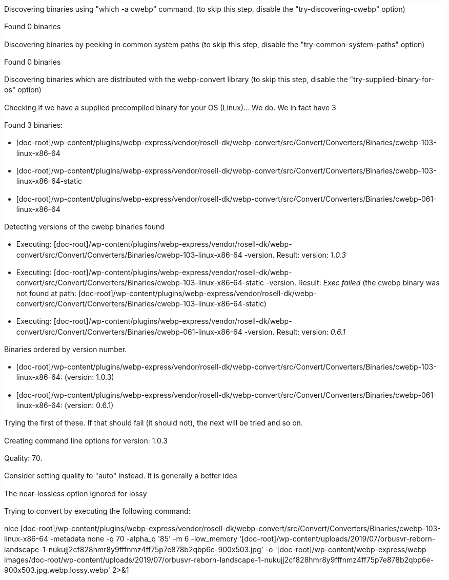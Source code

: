 Discovering binaries using "which -a cwebp" command. (to skip this step, disable the "try-discovering-cwebp" option)

Found 0 binaries

Discovering binaries by peeking in common system paths (to skip this step, disable the "try-common-system-paths" option)

Found 0 binaries

Discovering binaries which are distributed with the webp-convert library (to skip this step, disable the "try-supplied-binary-for-os" option)

Checking if we have a supplied precompiled binary for your OS (Linux)... We do. We in fact have 3

Found 3 binaries: 

- [doc-root]/wp-content/plugins/webp-express/vendor/rosell-dk/webp-convert/src/Convert/Converters/Binaries/cwebp-103-linux-x86-64

- [doc-root]/wp-content/plugins/webp-express/vendor/rosell-dk/webp-convert/src/Convert/Converters/Binaries/cwebp-103-linux-x86-64-static

- [doc-root]/wp-content/plugins/webp-express/vendor/rosell-dk/webp-convert/src/Convert/Converters/Binaries/cwebp-061-linux-x86-64

Detecting versions of the cwebp binaries found

- Executing: [doc-root]/wp-content/plugins/webp-express/vendor/rosell-dk/webp-convert/src/Convert/Converters/Binaries/cwebp-103-linux-x86-64 -version. Result: version: *1.0.3*

- Executing: [doc-root]/wp-content/plugins/webp-express/vendor/rosell-dk/webp-convert/src/Convert/Converters/Binaries/cwebp-103-linux-x86-64-static -version. Result: *Exec failed* (the cwebp binary was not found at path: [doc-root]/wp-content/plugins/webp-express/vendor/rosell-dk/webp-convert/src/Convert/Converters/Binaries/cwebp-103-linux-x86-64-static)

- Executing: [doc-root]/wp-content/plugins/webp-express/vendor/rosell-dk/webp-convert/src/Convert/Converters/Binaries/cwebp-061-linux-x86-64 -version. Result: version: *0.6.1*

Binaries ordered by version number.

- [doc-root]/wp-content/plugins/webp-express/vendor/rosell-dk/webp-convert/src/Convert/Converters/Binaries/cwebp-103-linux-x86-64: (version: 1.0.3)

- [doc-root]/wp-content/plugins/webp-express/vendor/rosell-dk/webp-convert/src/Convert/Converters/Binaries/cwebp-061-linux-x86-64: (version: 0.6.1)

Trying the first of these. If that should fail (it should not), the next will be tried and so on.

Creating command line options for version: 1.0.3

Quality: 70. 

Consider setting quality to "auto" instead. It is generally a better idea

The near-lossless option ignored for lossy

Trying to convert by executing the following command:

nice [doc-root]/wp-content/plugins/webp-express/vendor/rosell-dk/webp-convert/src/Convert/Converters/Binaries/cwebp-103-linux-x86-64 -metadata none -q 70 -alpha_q '85' -m 6 -low_memory '[doc-root]/wp-content/uploads/2019/07/orbusvr-reborn-landscape-1-nukujj2cf828hmr8y9fffnmz4ff75p7e878b2qbp6e-900x503.jpg' -o '[doc-root]/wp-content/webp-express/webp-images/doc-root/wp-content/uploads/2019/07/orbusvr-reborn-landscape-1-nukujj2cf828hmr8y9fffnmz4ff75p7e878b2qbp6e-900x503.jpg.webp.lossy.webp' 2>&1
